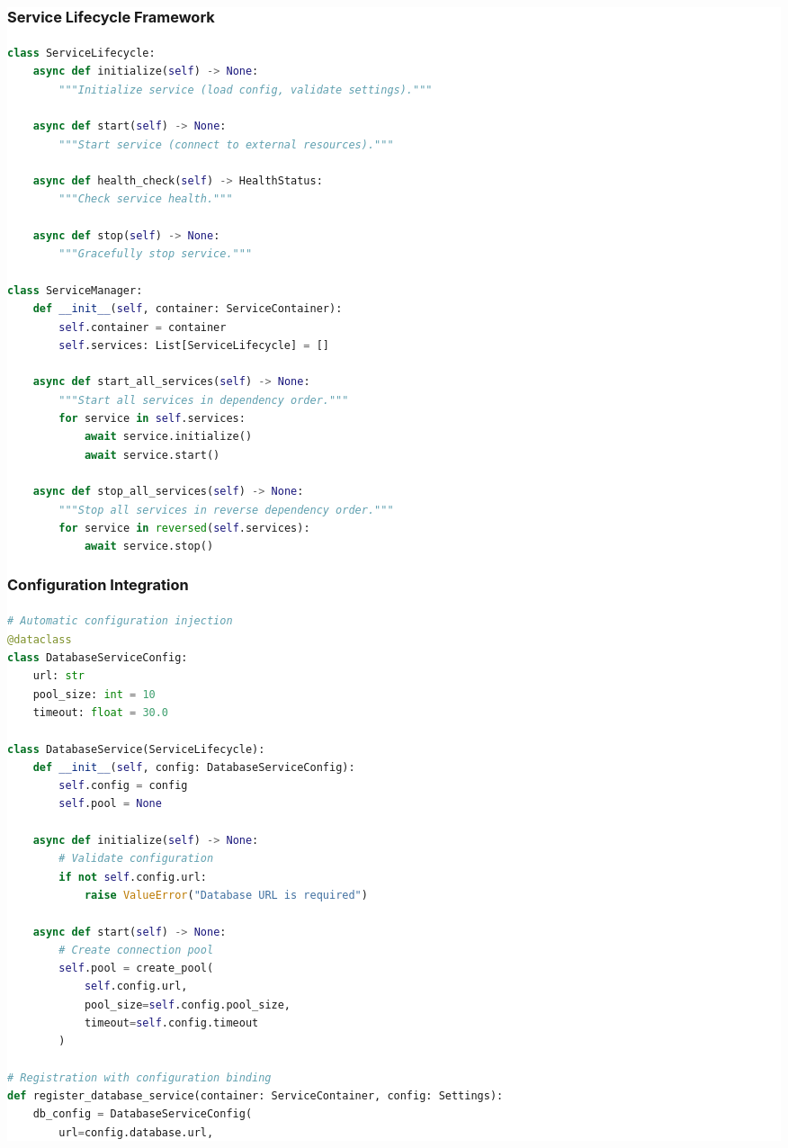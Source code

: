 ### Service Lifecycle Framework
```python
class ServiceLifecycle:
    async def initialize(self) -> None:
        """Initialize service (load config, validate settings)."""

    async def start(self) -> None:
        """Start service (connect to external resources)."""

    async def health_check(self) -> HealthStatus:
        """Check service health."""

    async def stop(self) -> None:
        """Gracefully stop service."""

class ServiceManager:
    def __init__(self, container: ServiceContainer):
        self.container = container
        self.services: List[ServiceLifecycle] = []

    async def start_all_services(self) -> None:
        """Start all services in dependency order."""
        for service in self.services:
            await service.initialize()
            await service.start()

    async def stop_all_services(self) -> None:
        """Stop all services in reverse dependency order."""
        for service in reversed(self.services):
            await service.stop()
```

### Configuration Integration
```python
# Automatic configuration injection
@dataclass
class DatabaseServiceConfig:
    url: str
    pool_size: int = 10
    timeout: float = 30.0

class DatabaseService(ServiceLifecycle):
    def __init__(self, config: DatabaseServiceConfig):
        self.config = config
        self.pool = None

    async def initialize(self) -> None:
        # Validate configuration
        if not self.config.url:
            raise ValueError("Database URL is required")

    async def start(self) -> None:
        # Create connection pool
        self.pool = create_pool(
            self.config.url,
            pool_size=self.config.pool_size,
            timeout=self.config.timeout
        )

# Registration with configuration binding
def register_database_service(container: ServiceContainer, config: Settings):
    db_config = DatabaseServiceConfig(
        url=config.database.url,
```
